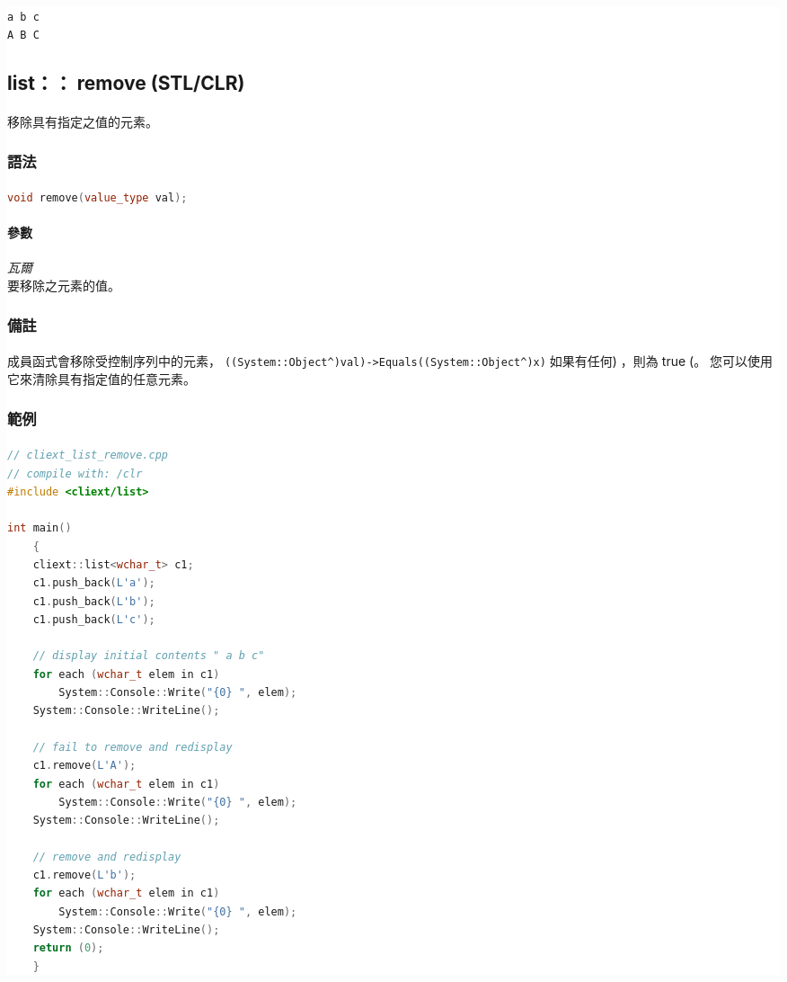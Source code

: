 ```Output
a b c
A B C
```

## <a name="listremove-stlclr"></a><a name="remove"></a> list：： remove (STL/CLR) 

移除具有指定之值的元素。

### <a name="syntax"></a>語法

```cpp
void remove(value_type val);
```

#### <a name="parameters"></a>參數

*瓦爾*<br/>
要移除之元素的值。

### <a name="remarks"></a>備註

成員函式會移除受控制序列中的元素， `((System::Object^)val)->Equals((System::Object^)x)` 如果有任何) ，則為 true (。 您可以使用它來清除具有指定值的任意元素。

### <a name="example"></a>範例

```cpp
// cliext_list_remove.cpp
// compile with: /clr
#include <cliext/list>

int main()
    {
    cliext::list<wchar_t> c1;
    c1.push_back(L'a');
    c1.push_back(L'b');
    c1.push_back(L'c');

    // display initial contents " a b c"
    for each (wchar_t elem in c1)
        System::Console::Write("{0} ", elem);
    System::Console::WriteLine();

    // fail to remove and redisplay
    c1.remove(L'A');
    for each (wchar_t elem in c1)
        System::Console::Write("{0} ", elem);
    System::Console::WriteLine();

    // remove and redisplay
    c1.remove(L'b');
    for each (wchar_t elem in c1)
        System::Console::Write("{0} ", elem);
    System::Console::WriteLine();
    return (0);
    }
```
